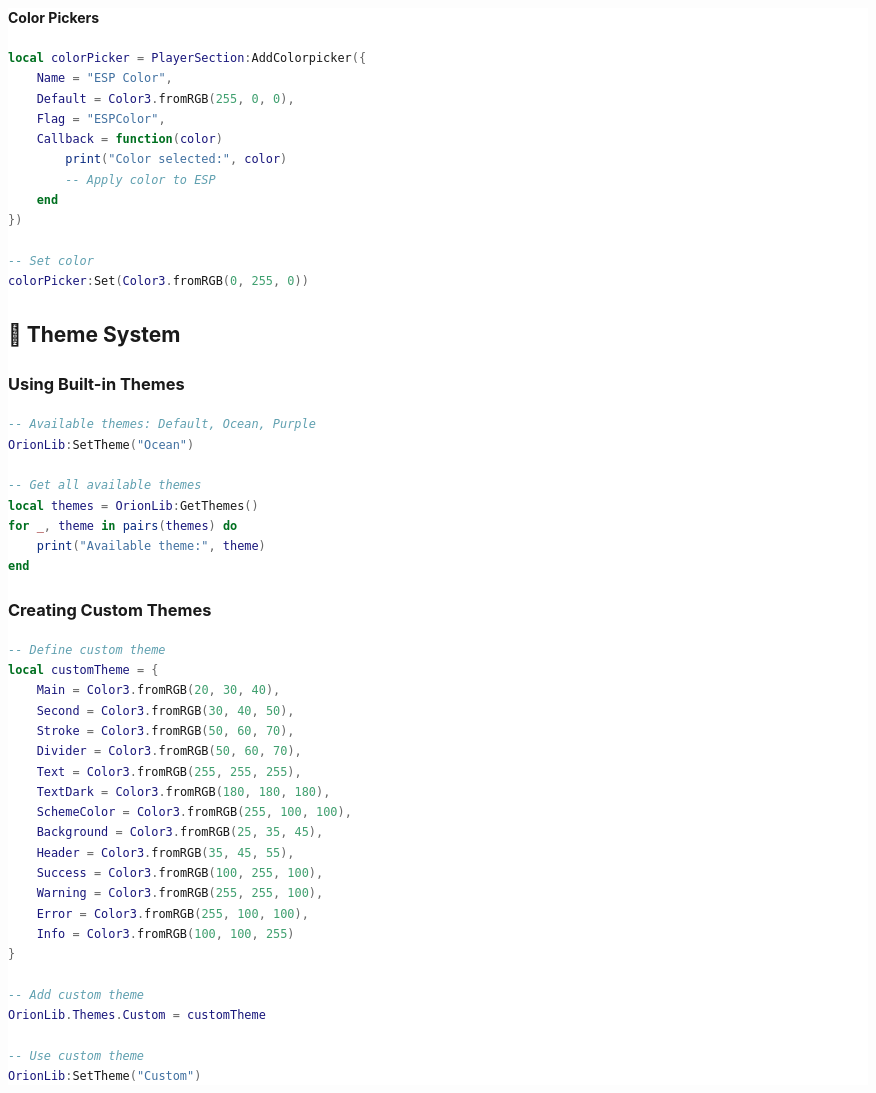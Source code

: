 #### Color Pickers
```lua
local colorPicker = PlayerSection:AddColorpicker({
    Name = "ESP Color",
    Default = Color3.fromRGB(255, 0, 0),
    Flag = "ESPColor",
    Callback = function(color)
        print("Color selected:", color)
        -- Apply color to ESP
    end
})

-- Set color
colorPicker:Set(Color3.fromRGB(0, 255, 0))
```

## 🎨 Theme System

### Using Built-in Themes
```lua
-- Available themes: Default, Ocean, Purple
OrionLib:SetTheme("Ocean")

-- Get all available themes
local themes = OrionLib:GetThemes()
for _, theme in pairs(themes) do
    print("Available theme:", theme)
end
```

### Creating Custom Themes
```lua
-- Define custom theme
local customTheme = {
    Main = Color3.fromRGB(20, 30, 40),
    Second = Color3.fromRGB(30, 40, 50),
    Stroke = Color3.fromRGB(50, 60, 70),
    Divider = Color3.fromRGB(50, 60, 70),
    Text = Color3.fromRGB(255, 255, 255),
    TextDark = Color3.fromRGB(180, 180, 180),
    SchemeColor = Color3.fromRGB(255, 100, 100),
    Background = Color3.fromRGB(25, 35, 45),
    Header = Color3.fromRGB(35, 45, 55),
    Success = Color3.fromRGB(100, 255, 100),
    Warning = Color3.fromRGB(255, 255, 100),
    Error = Color3.fromRGB(255, 100, 100),
    Info = Color3.fromRGB(100, 100, 255)
}

-- Add custom theme
OrionLib.Themes.Custom = customTheme

-- Use custom theme
OrionLib:SetTheme("Custom")
```
